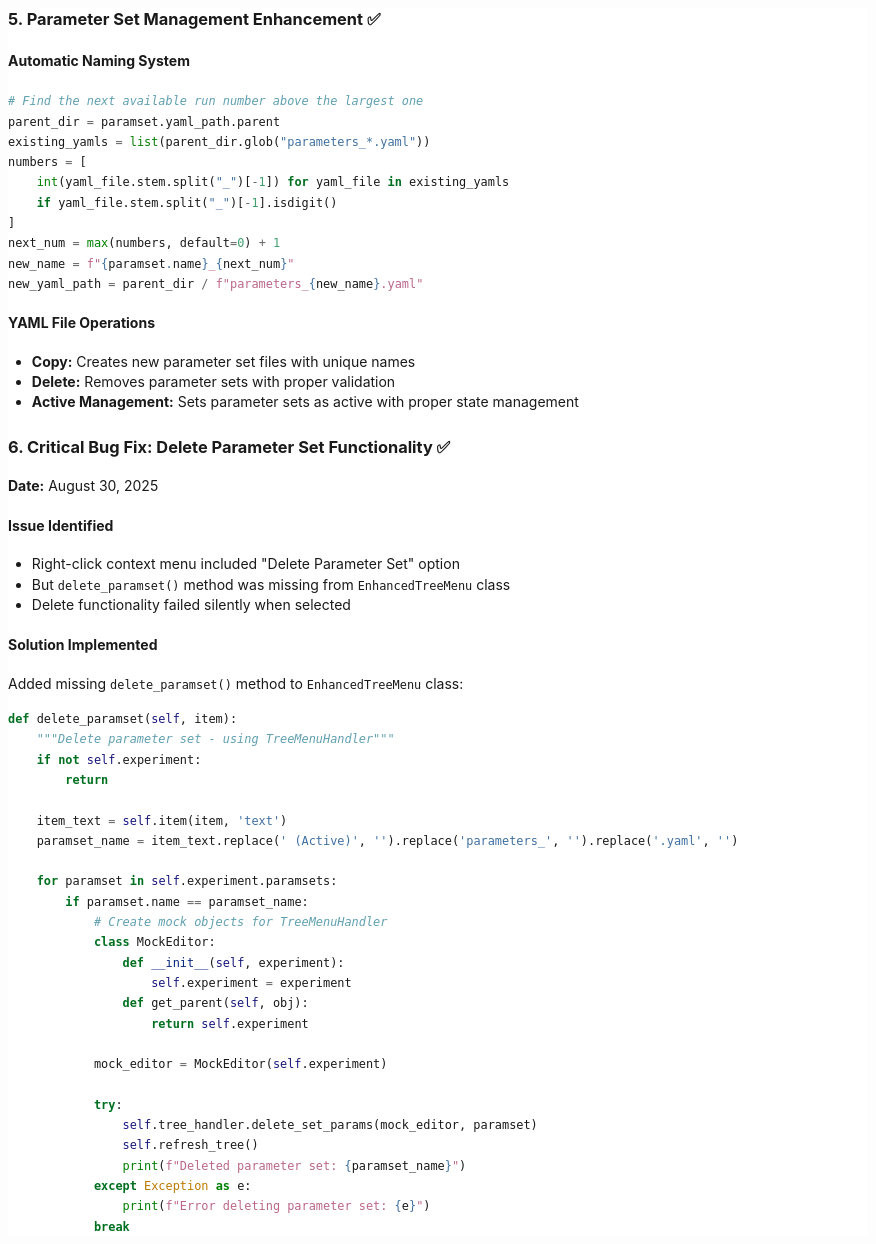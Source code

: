 ### 5. **Parameter Set Management Enhancement** ✅

#### **Automatic Naming System**
```python
# Find the next available run number above the largest one
parent_dir = paramset.yaml_path.parent
existing_yamls = list(parent_dir.glob("parameters_*.yaml"))
numbers = [
    int(yaml_file.stem.split("_")[-1]) for yaml_file in existing_yamls
    if yaml_file.stem.split("_")[-1].isdigit()
]
next_num = max(numbers, default=0) + 1
new_name = f"{paramset.name}_{next_num}"
new_yaml_path = parent_dir / f"parameters_{new_name}.yaml"
```

#### **YAML File Operations**
- **Copy:** Creates new parameter set files with unique names
- **Delete:** Removes parameter sets with proper validation
- **Active Management:** Sets parameter sets as active with proper state management

### 6. **Critical Bug Fix: Delete Parameter Set Functionality** ✅
**Date:** August 30, 2025

#### **Issue Identified**
- Right-click context menu included "Delete Parameter Set" option
- But `delete_paramset()` method was missing from `EnhancedTreeMenu` class
- Delete functionality failed silently when selected

#### **Solution Implemented**
Added missing `delete_paramset()` method to `EnhancedTreeMenu` class:

```python
def delete_paramset(self, item):
    """Delete parameter set - using TreeMenuHandler"""
    if not self.experiment:
        return
        
    item_text = self.item(item, 'text')
    paramset_name = item_text.replace(' (Active)', '').replace('parameters_', '').replace('.yaml', '')
    
    for paramset in self.experiment.paramsets:
        if paramset.name == paramset_name:
            # Create mock objects for TreeMenuHandler
            class MockEditor:
                def __init__(self, experiment):
                    self.experiment = experiment
                def get_parent(self, obj):
                    return self.experiment
                    
            mock_editor = MockEditor(self.experiment)
            
            try:
                self.tree_handler.delete_set_params(mock_editor, paramset)
                self.refresh_tree()
                print(f"Deleted parameter set: {paramset_name}")
            except Exception as e:
                print(f"Error deleting parameter set: {e}")
            break
```
